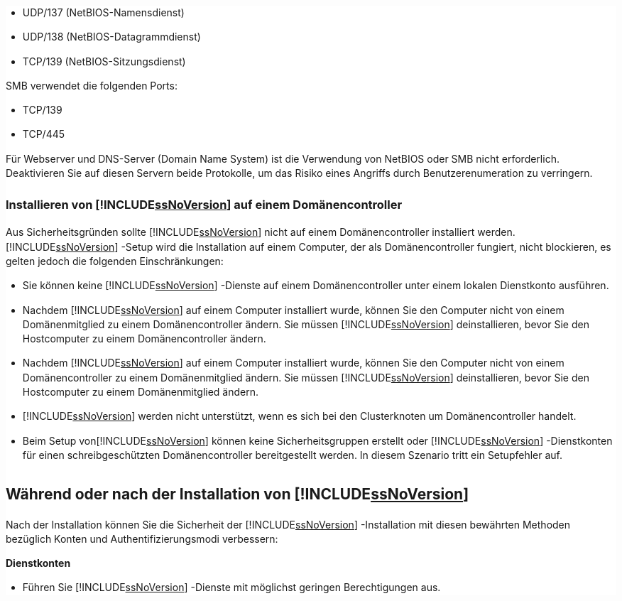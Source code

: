 -   UDP/137 (NetBIOS-Namensdienst)  
  
-   UDP/138 (NetBIOS-Datagrammdienst)  
  
-   TCP/139 (NetBIOS-Sitzungsdienst)  
  
 SMB verwendet die folgenden Ports:  
  
-   TCP/139  
  
-   TCP/445  
  
 Für Webserver und DNS-Server (Domain Name System) ist die Verwendung von NetBIOS oder SMB nicht erforderlich. Deaktivieren Sie auf diesen Servern beide Protokolle, um das Risiko eines Angriffs durch Benutzerenumeration zu verringern.  
  
###  <a name="installing-ssnoversion-on-a-domain-controller"></a><a name="Install_DC"></a> Installieren von [!INCLUDE[ssNoVersion](../../includes/ssnoversion-md.md)] auf einem Domänencontroller  
 Aus Sicherheitsgründen sollte [!INCLUDE[ssNoVersion](../../includes/ssnoversion-md.md)] nicht auf einem Domänencontroller installiert werden. [!INCLUDE[ssNoVersion](../../includes/ssnoversion-md.md)] -Setup wird die Installation auf einem Computer, der als Domänencontroller fungiert, nicht blockieren, es gelten jedoch die folgenden Einschränkungen:  
  
-   Sie können keine [!INCLUDE[ssNoVersion](../../includes/ssnoversion-md.md)] -Dienste auf einem Domänencontroller unter einem lokalen Dienstkonto ausführen.  
  
-   Nachdem [!INCLUDE[ssNoVersion](../../includes/ssnoversion-md.md)] auf einem Computer installiert wurde, können Sie den Computer nicht von einem Domänenmitglied zu einem Domänencontroller ändern. Sie müssen [!INCLUDE[ssNoVersion](../../includes/ssnoversion-md.md)] deinstallieren, bevor Sie den Hostcomputer zu einem Domänencontroller ändern.  
  
-   Nachdem [!INCLUDE[ssNoVersion](../../includes/ssnoversion-md.md)] auf einem Computer installiert wurde, können Sie den Computer nicht von einem Domänencontroller zu einem Domänenmitglied ändern. Sie müssen [!INCLUDE[ssNoVersion](../../includes/ssnoversion-md.md)] deinstallieren, bevor Sie den Hostcomputer zu einem Domänenmitglied ändern.  
  
-   [!INCLUDE[ssNoVersion](../../includes/ssnoversion-md.md)] werden nicht unterstützt, wenn es sich bei den Clusterknoten um Domänencontroller handelt.  
  
-   Beim Setup von[!INCLUDE[ssNoVersion](../../includes/ssnoversion-md.md)] können keine Sicherheitsgruppen erstellt oder [!INCLUDE[ssNoVersion](../../includes/ssnoversion-md.md)] -Dienstkonten für einen schreibgeschützten Domänencontroller bereitgestellt werden. In diesem Szenario tritt ein Setupfehler auf.  
  
## <a name="during-or-after-installation-of-ssnoversion"></a>Während oder nach der Installation von [!INCLUDE[ssNoVersion](../../includes/ssnoversion-md.md)]  
 Nach der Installation können Sie die Sicherheit der [!INCLUDE[ssNoVersion](../../includes/ssnoversion-md.md)] -Installation mit diesen bewährten Methoden bezüglich Konten und Authentifizierungsmodi verbessern:  
  
 **Dienstkonten**  
  
-   Führen Sie [!INCLUDE[ssNoVersion](../../includes/ssnoversion-md.md)] -Dienste mit möglichst geringen Berechtigungen aus.  
  